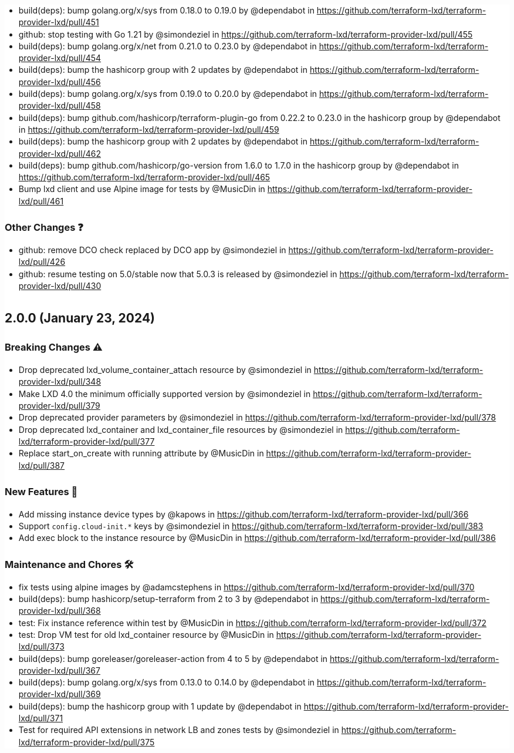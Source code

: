 * build(deps): bump golang.org/x/sys from 0.18.0 to 0.19.0 by @dependabot in https://github.com/terraform-lxd/terraform-provider-lxd/pull/451
* github: stop testing with Go 1.21 by @simondeziel in https://github.com/terraform-lxd/terraform-provider-lxd/pull/455
* build(deps): bump golang.org/x/net from 0.21.0 to 0.23.0 by @dependabot in https://github.com/terraform-lxd/terraform-provider-lxd/pull/454
* build(deps): bump the hashicorp group with 2 updates by @dependabot in https://github.com/terraform-lxd/terraform-provider-lxd/pull/456
* build(deps): bump golang.org/x/sys from 0.19.0 to 0.20.0 by @dependabot in https://github.com/terraform-lxd/terraform-provider-lxd/pull/458
* build(deps): bump github.com/hashicorp/terraform-plugin-go from 0.22.2 to 0.23.0 in the hashicorp group by @dependabot in https://github.com/terraform-lxd/terraform-provider-lxd/pull/459
* build(deps): bump the hashicorp group with 2 updates by @dependabot in https://github.com/terraform-lxd/terraform-provider-lxd/pull/462
* build(deps): bump github.com/hashicorp/go-version from 1.6.0 to 1.7.0 in the hashicorp group by @dependabot in https://github.com/terraform-lxd/terraform-provider-lxd/pull/465
* Bump lxd client and use Alpine image for tests by @MusicDin in https://github.com/terraform-lxd/terraform-provider-lxd/pull/461
### Other Changes ❓
* github: remove DCO check replaced by DCO app by @simondeziel in https://github.com/terraform-lxd/terraform-provider-lxd/pull/426
* github: resume testing on 5.0/stable now that 5.0.3 is released by @simondeziel in https://github.com/terraform-lxd/terraform-provider-lxd/pull/430

## 2.0.0 (January 23, 2024)

### Breaking Changes ⚠️
* Drop deprecated lxd_volume_container_attach resource by @simondeziel in https://github.com/terraform-lxd/terraform-provider-lxd/pull/348
* Make LXD 4.0 the minimum officially supported version by @simondeziel in https://github.com/terraform-lxd/terraform-provider-lxd/pull/379
* Drop deprecated provider parameters by @simondeziel in https://github.com/terraform-lxd/terraform-provider-lxd/pull/378
* Drop deprecated lxd_container and lxd_container_file resources by @simondeziel in https://github.com/terraform-lxd/terraform-provider-lxd/pull/377
* Replace start_on_create with running attribute by @MusicDin in https://github.com/terraform-lxd/terraform-provider-lxd/pull/387
### New Features 🎉
* Add missing instance device types by @kapows in https://github.com/terraform-lxd/terraform-provider-lxd/pull/366
* Support `config.cloud-init.*` keys by @simondeziel in https://github.com/terraform-lxd/terraform-provider-lxd/pull/383
* Add exec block to the instance resource by @MusicDin in https://github.com/terraform-lxd/terraform-provider-lxd/pull/386
### Maintenance and Chores 🛠
* fix tests using alpine images by @adamcstephens in https://github.com/terraform-lxd/terraform-provider-lxd/pull/370
* build(deps): bump hashicorp/setup-terraform from 2 to 3 by @dependabot in https://github.com/terraform-lxd/terraform-provider-lxd/pull/368
* test: Fix instance reference within test by @MusicDin in https://github.com/terraform-lxd/terraform-provider-lxd/pull/372
* test: Drop VM test for old lxd_container resource by @MusicDin in https://github.com/terraform-lxd/terraform-provider-lxd/pull/373
* build(deps): bump goreleaser/goreleaser-action from 4 to 5 by @dependabot in https://github.com/terraform-lxd/terraform-provider-lxd/pull/367
* build(deps): bump golang.org/x/sys from 0.13.0 to 0.14.0 by @dependabot in https://github.com/terraform-lxd/terraform-provider-lxd/pull/369
* build(deps): bump the hashicorp group with 1 update by @dependabot in https://github.com/terraform-lxd/terraform-provider-lxd/pull/371
* Test for required API extensions in network LB and zones tests by @simondeziel in https://github.com/terraform-lxd/terraform-provider-lxd/pull/375